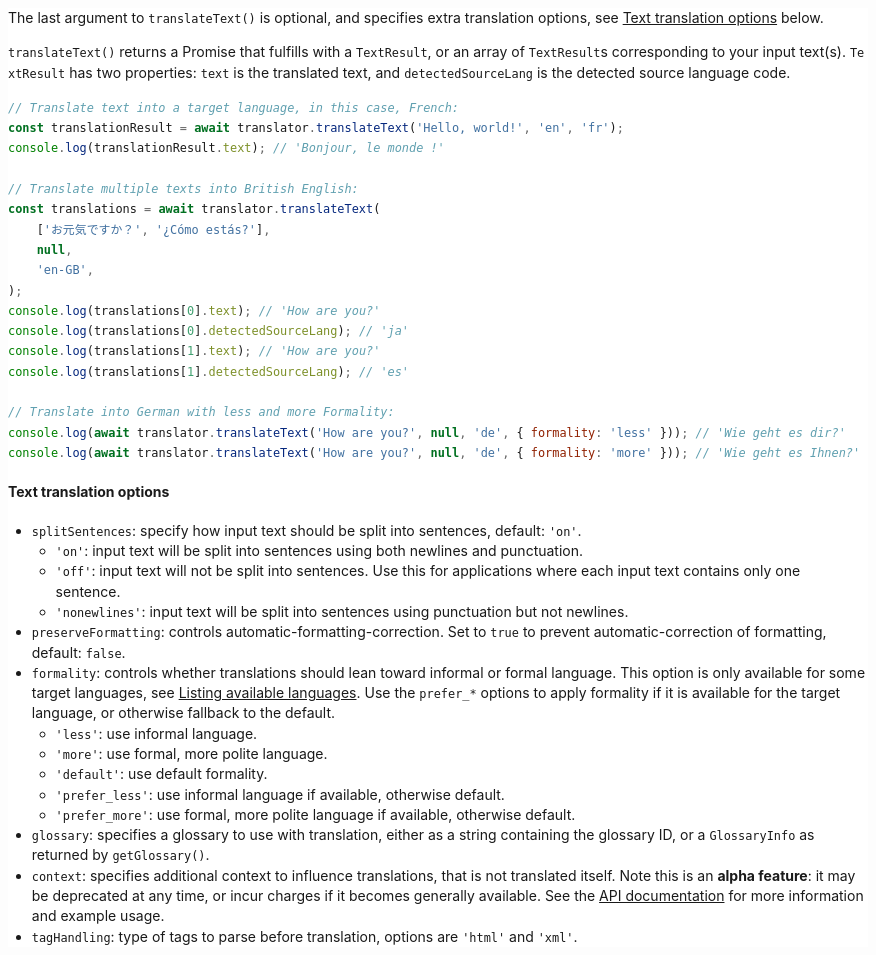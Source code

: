 The last argument to `translateText()` is optional, and specifies extra
translation options, see [Text translation options](#text-translation-options)
below.

`translateText()` returns a Promise that fulfills with a `TextResult`, or an
array of `TextResult`s corresponding to your input text(s). `TextResult` has two
properties: `text` is the translated text, and `detectedSourceLang` is the
detected source language code.

```javascript
// Translate text into a target language, in this case, French:
const translationResult = await translator.translateText('Hello, world!', 'en', 'fr');
console.log(translationResult.text); // 'Bonjour, le monde !'

// Translate multiple texts into British English:
const translations = await translator.translateText(
    ['お元気ですか？', '¿Cómo estás?'],
    null,
    'en-GB',
);
console.log(translations[0].text); // 'How are you?'
console.log(translations[0].detectedSourceLang); // 'ja'
console.log(translations[1].text); // 'How are you?'
console.log(translations[1].detectedSourceLang); // 'es'

// Translate into German with less and more Formality:
console.log(await translator.translateText('How are you?', null, 'de', { formality: 'less' })); // 'Wie geht es dir?'
console.log(await translator.translateText('How are you?', null, 'de', { formality: 'more' })); // 'Wie geht es Ihnen?'
```

#### Text translation options

-   `splitSentences`: specify how input text should be split into sentences,
    default: `'on'`.
    -   `'on'`: input text will be split into sentences using both newlines and
        punctuation.
    -   `'off'`: input text will not be split into sentences. Use this for
        applications where each input text contains only one sentence.
    -   `'nonewlines'`: input text will be split into sentences using punctuation
        but not newlines.
-   `preserveFormatting`: controls automatic-formatting-correction. Set to `true`
    to prevent automatic-correction of formatting, default: `false`.
-   `formality`: controls whether translations should lean toward informal or
    formal language. This option is only available for some target languages, see
    [Listing available languages](#listing-available-languages). Use the
    `prefer_*` options to apply formality if it is available for the target  
    language, or otherwise fallback to the default.
    - `'less'`: use informal language.
    - `'more'`: use formal, more polite language.
    - `'default'`: use default formality.
    - `'prefer_less'`: use informal language if available, otherwise default.
    - `'prefer_more'`: use formal, more polite language if available, otherwise default.
-   `glossary`: specifies a glossary to use with translation, either as a string
    containing the glossary ID, or a `GlossaryInfo` as returned by
    `getGlossary()`.
-   `context`: specifies additional context to influence translations, that is not
    translated itself. Note this is an **alpha feature**: it may be deprecated at
    any time, or incur charges if it becomes generally available.
    See the [API documentation][api-docs-context-param] for more information and
    example usage.
-   `tagHandling`: type of tags to parse before translation, options are `'html'`
    and `'xml'`.


[api-docs]: https://www.deepl.com/docs-api?utm_source=github&utm_medium=github-nodejs-readme
[api-docs-context-param]: https://www.deepl.com/docs-api/translating-text/?utm_source=github&utm_medium=github-nodejs-readme
[api-docs-csv-format]: https://www.deepl.com/docs-api/managing-glossaries/supported-glossary-formats/?utm_source=github&utm_medium=github-nodejs-readme
[axios-proxy-docs]: https://axios-http.com/docs/req_config
[create-account]: https://www.deepl.com/pro?utm_source=github&utm_medium=github-nodejs-readme#developer
[deepl-mock]: https://www.github.com/DeepLcom/deepl-mock
[issues]: https://www.github.com/DeepLcom/deepl-node/issues
[node-version-list]: https://nodejs.dev/en/about/releases/
[pro-account]: https://www.deepl.com/pro-account/?utm_source=github&utm_medium=github-nodejs-readme